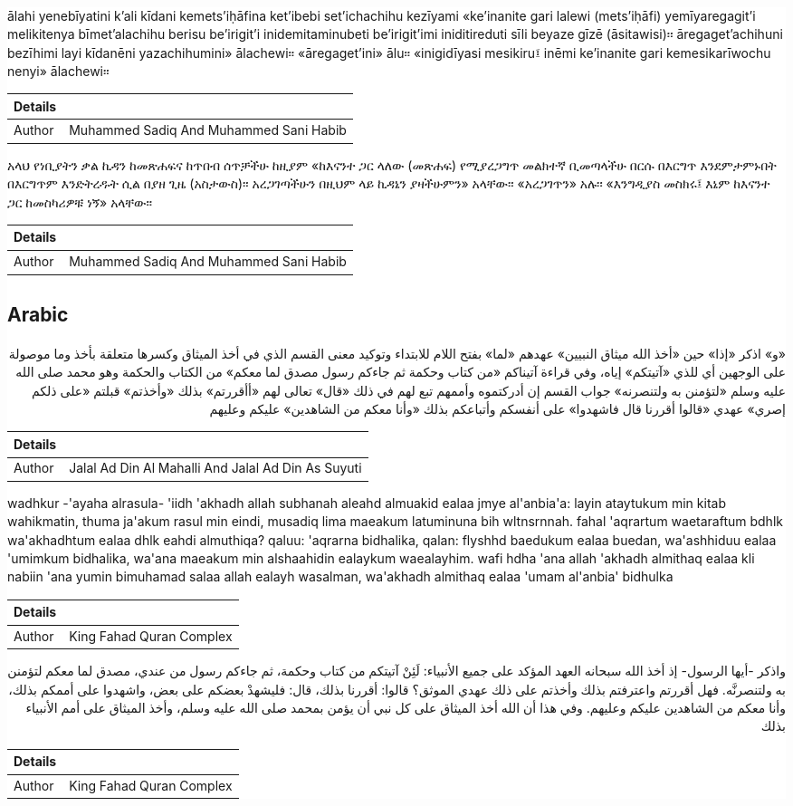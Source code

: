 
<div dir="ltr" lang="am" style={{fontSize:'larger',backgroundColor:'#f8f9fa',padding:20}}>
ālahi yenebīyatini k’ali kīdani kemets’iḥāfina ket’ibebi set’ichachihu kezīyami «ke’inanite gari lalewi (mets’iḥāfi) yemīyaregagit’i melikitenya bīmet’alachihu berisu be’irigit’i inidemitaminubeti be’irigit’imi iniditireduti sīli beyaze gīzē (āsitawisi)፡፡ āregaget’achihuni bezīhimi layi kīdanēni yazachihumini» ālachewi፡፡ «āregaget’ini» ālu፡፡ «inigidīyasi mesikiru፤ inēmi ke’inanite gari kemesikarīwochu nenyi» ālachewi፡፡
</div>
<div style={{backgroundColor:'#f8f9fa',padding:20, marginBottom: 10}}><table> <thead> <tr> <th>Details</th> <th></th> </tr> </thead> <tbody> <tr><td>Author</td><td>Muhammed Sadiq And Muhammed Sani Habib</td></tr></tbody></table></div>


<div dir="ltr" lang="am" style={{fontSize:'larger',backgroundColor:'#f8f9fa',padding:20}}>
አላህ የነቢያትን ቃል ኪዳን ከመጽሐፍና ከጥበብ ሰጥቻችሁ ከዚያም «ከእናንተ ጋር ላለው (መጽሐፍ) የሚያረጋግጥ መልክተኛ ቢመጣላችሁ በርሱ በእርግጥ እንደምታምኑበት በእርግጥም እንድትረዱት ሲል በያዘ ጊዜ (አስታውስ)፡፡ አረጋገጣችሁን በዚህም ላይ ኪዳኔን ያዛችሁምን» አላቸው፡፡ «አረጋገጥን» አሉ፡፡ «እንግዲያስ መስክሩ፤ እኔም ከእናንተ ጋር ከመስካሪዎቹ ነኝ» አላቸው፡፡
</div>
<div style={{backgroundColor:'#f8f9fa',padding:20, marginBottom: 10}}><table> <thead> <tr> <th>Details</th> <th></th> </tr> </thead> <tbody> <tr><td>Author</td><td>Muhammed Sadiq And Muhammed Sani Habib</td></tr></tbody></table></div>

## Arabic


<div dir="rtl" lang="ar" style={{fontSize:'larger',backgroundColor:'#f8f9fa',padding:20}}>
«و» اذكر «إذا» حين «أخذ الله ميثاق النبيين» عهدهم «لما» بفتح اللام للابتداء وتوكيد معنى القسم الذي في أخذ الميثاق وكسرها متعلقة بأخذ وما موصولة على الوجهين أي للذي «آتيتكم» إياه، وفي قراءة آتيناكم «من كتاب وحكمة ثم جاءكم رسول مصدق لما معكم» من الكتاب والحكمة وهو محمد صلى الله عليه وسلم «لتؤمنن به ولتنصرنه» جواب القسم إن أدركتموه وأممهم تبع لهم في ذلك «قال» تعالى لهم «أأقررتم» بذلك «وأخذتم» قبلتم «على ذلكم إصري» عهدي «قالوا أقررنا قال فاشهدوا» على أنفسكم وأتباعكم بذلك «وأنا معكم من الشاهدين» عليكم وعليهم
</div>
<div style={{backgroundColor:'#f8f9fa',padding:20, marginBottom: 10}}><table> <thead> <tr> <th>Details</th> <th></th> </tr> </thead> <tbody> <tr><td>Author</td><td>Jalal Ad Din Al Mahalli And Jalal Ad Din As Suyuti</td></tr></tbody></table></div>


<div dir="ltr" lang="ar" style={{fontSize:'larger',backgroundColor:'#f8f9fa',padding:20}}>
wadhkur -'ayaha alrasula- 'iidh 'akhadh allah subhanah aleahd almuakid ealaa jmye al'anbia'a: layin ataytukum min kitab wahikmatin, thuma ja'akum rasul min eindi, musadiq lima maeakum latuminuna bih wltnsrnnah. fahal 'aqrartum waetaraftum bdhlk wa'akhadhtum ealaa dhlk eahdi almuthiqa? qaluu: 'aqrarna bidhalika, qalan: flyshhd baedukum ealaa buedan, wa'ashhiduu ealaa 'umimkum bidhalika, wa'ana maeakum min alshaahidin ealaykum waealayhim. wafi hdha 'ana allah 'akhadh almithaq ealaa kli nabiin 'ana yumin bimuhamad salaa allah ealayh wasalman, wa'akhadh almithaq ealaa 'umam al'anbia' bidhulka
</div>
<div style={{backgroundColor:'#f8f9fa',padding:20, marginBottom: 10}}><table> <thead> <tr> <th>Details</th> <th></th> </tr> </thead> <tbody> <tr><td>Author</td><td>King Fahad Quran Complex</td></tr></tbody></table></div>


<div dir="rtl" lang="ar" style={{fontSize:'larger',backgroundColor:'#f8f9fa',padding:20}}>
واذكر -أيها الرسول- إذ أخذ الله سبحانه العهد المؤكد على جميع الأنبياء: لَئِنْ آتيتكم من كتاب وحكمة، ثم جاءكم رسول من عندي، مصدق لما معكم لتؤمنن به ولتنصرنَّه. فهل أقررتم واعترفتم بذلك وأخذتم على ذلك عهدي الموثق؟ قالوا: أقررنا بذلك، قال: فليشهدْ بعضكم على بعض، واشهدوا على أممكم بذلك، وأنا معكم من الشاهدين عليكم وعليهم. وفي هذا أن الله أخذ الميثاق على كل نبي أن يؤمن بمحمد صلى الله عليه وسلم، وأخذ الميثاق على أمم الأنبياء بذلك
</div>
<div style={{backgroundColor:'#f8f9fa',padding:20, marginBottom: 10}}><table> <thead> <tr> <th>Details</th> <th></th> </tr> </thead> <tbody> <tr><td>Author</td><td>King Fahad Quran Complex</td></tr></tbody></table></div>
